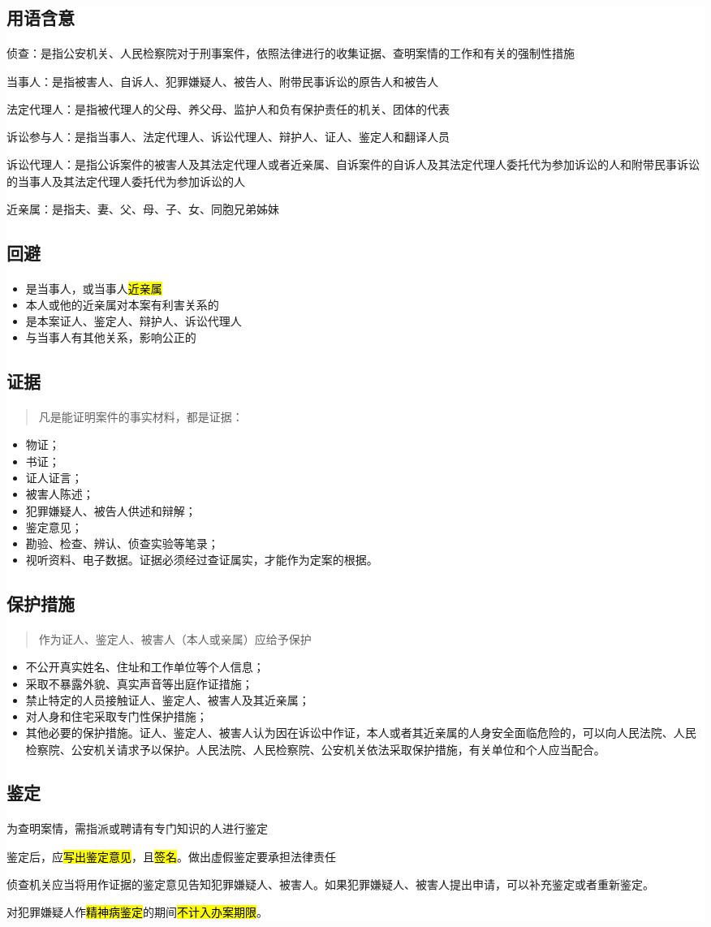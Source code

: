 ## 用语含意

侦查：是指公安机关、人民检察院对于刑事案件，依照法律进行的收集证据、查明案情的工作和有关的强制性措施

当事人：是指被害人、自诉人、犯罪嫌疑人、被告人、附带民事诉讼的原告人和被告人

法定代理人：是指被代理人的父母、养父母、监护人和负有保护责任的机关、团体的代表

诉讼参与人：是指当事人、法定代理人、诉讼代理人、辩护人、证人、鉴定人和翻译人员

诉讼代理人：是指公诉案件的被害人及其法定代理人或者近亲属、自诉案件的自诉人及其法定代理人委托代为参加诉讼的人和附带民事诉讼的当事人及其法定代理人委托代为参加诉讼的人

近亲属：是指夫、妻、父、母、子、女、同胞兄弟姊妹

## 回避

- 是当事人，或当事人<mark>近亲属</mark>
- 本人或他的近亲属对本案有利害关系的
- 是本案证人、鉴定人、辩护人、诉讼代理人
- 与当事人有其他关系，影响公正的

## 证据

> 凡是能证明案件的事实材料，都是证据：

- 物证；
- 书证；
- 证人证言；
- 被害人陈述；
- 犯罪嫌疑人、被告人供述和辩解；
- 鉴定意见；
- 勘验、检查、辨认、侦查实验等笔录；
- 视听资料、电子数据。证据必须经过查证属实，才能作为定案的根据。

## 保护措施

> 作为证人、鉴定人、被害人（本人或亲属）应给予保护

- 不公开真实姓名、住址和工作单位等个人信息；
- 采取不暴露外貌、真实声音等出庭作证措施；
- 禁止特定的人员接触证人、鉴定人、被害人及其近亲属；
- 对人身和住宅采取专门性保护措施；
- 其他必要的保护措施。证人、鉴定人、被害人认为因在诉讼中作证，本人或者其近亲属的人身安全面临危险的，可以向人民法院、人民检察院、公安机关请求予以保护。人民法院、人民检察院、公安机关依法采取保护措施，有关单位和个人应当配合。

## 鉴定

为查明案情，需指派或聘请有专门知识的人进行鉴定

鉴定后，应<mark>写出鉴定意见</mark>，且<mark>签名</mark>。做出虚假鉴定要承担法律责任

侦查机关应当将用作证据的鉴定意见告知犯罪嫌疑人、被害人。如果犯罪嫌疑人、被害人提出申请，可以补充鉴定或者重新鉴定。

对犯罪嫌疑人作<mark>精神病鉴定</mark>的期间<mark>不计入办案期限</mark>。
